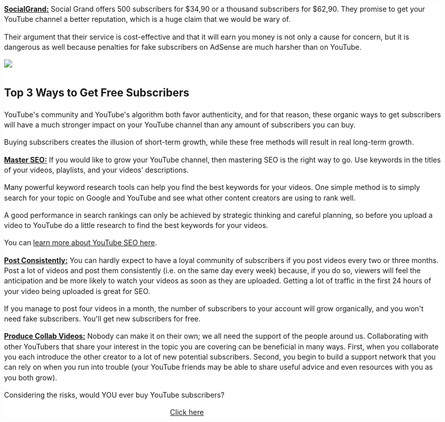 [**SocialGrand:**](http://socialgrand.com/buy-youtube-subscribers/) Social Grand offers 500 subscribers for $34,90 or a thousand subscribers for $62,90\. They promise to get your YouTube channel a better reputation, which is a huge claim that we would be wary of.

Their argument that their service is cost-effective and that it will earn you money is not only a cause for concern, but it is dangerous as well because penalties for fake subscribers on AdSense are much harsher than on YouTube.


<a href="https://store.nero.com/order/checkout.php?PRODS=42570605&QTY=1&AFFILIATE=108875&CART=1"><img src="http://cdnwww.nero.com/nero-com-wAssets/img/banners/2023/usbXcopy/Nero_USB_x_copy_Screen_2.png" border="0"></a>

## Top 3 Ways to Get Free Subscribers

YouTube's community and YouTube's algorithm both favor authenticity, and for that reason, these organic ways to get subscribers will have a much stronger impact on your YouTube channel than any amount of subscribers you can buy.

Buying subscribers creates the illusion of short-term growth, while these free methods will result in real long-term growth.

[**Master SEO:**](https://tools.techidaily.com/wondershare/filmora/download/) If you would like to grow your YouTube channel, then mastering SEO is the right way to go. Use keywords in the titles of your videos, playlists, and your videos’ descriptions.

Many powerful keyword research tools can help you find the best keywords for your videos. One simple method is to simply search for your topic on Google and YouTube and see what other content creators are using to rank well.

A good performance in search rankings can only be achieved by strategic thinking and careful planning, so before you upload a video to YouTube do a little research to find the best keywords for your videos.

You can [learn more about YouTube SEO here](https://tools.techidaily.com/wondershare/filmora/download/).

**[Post Consistently:](https://tools.techidaily.com/wondershare/filmora/download/)** You can hardly expect to have a loyal community of subscribers if you post videos every two or three months. Post a lot of videos and post them consistently (i.e. on the same day every week) because, if you do so, viewers will feel the anticipation and be more likely to watch your videos as soon as they are uploaded. Getting a lot of traffic in the first 24 hours of your video being uploaded is great for SEO.

If you manage to post four videos in a month, the number of subscribers to your account will grow organically, and you won't need fake subscribers. You'll get new subscribers for free.

**[Produce Collab Videos:](https://tools.techidaily.com/wondershare/filmora/download/)** Nobody can make it on their own; we all need the support of the people around us. Collaborating with other YouTubers that share your interest in the topic you are covering can be beneficial in many ways. First, when you collaborate you each introduce the other creator to a lot of new potential subscribers. Second, you begin to build a support network that you can rely on when you run into trouble (your YouTube friends may be able to share useful advice and even resources with you as you both grow).

Considering the risks, would YOU ever buy YouTube subscribers?


<span id="1993650">
					<video width="720" height="300" style="cursor:pointer"
           poster="//a.impactradius-go.com/display-clicktoplayimage/1993650.jpeg"
           onclick="if(!this.playClicked){this.play();this.setAttribute('controls',true);this.playClicked=true;}">
	   <source src="//a.impactradius-go.com/display-ad/22993-1993650">
	   <img src="//a.impactradius-go.com/display-clicktoplayimage/1993650.jpeg" style="border: none; height: 100%; width: 100%; object-fit: contain">
	</video>
	<div style="width:720px;text-align:center"><a href="javascript:window.open(decodeURIComponent('https%3A%2F%2Fhomestyler.sjv.io%2Fc%2F5597632%2F1993650%2F22993'), '_blank');void(0);">Click here</a></div>
</span>
<img height="0" width="0" src="https://imp.pxf.io/i/5597632/1993650/22993" style="position:absolute;visibility:hidden;" border="0" />
